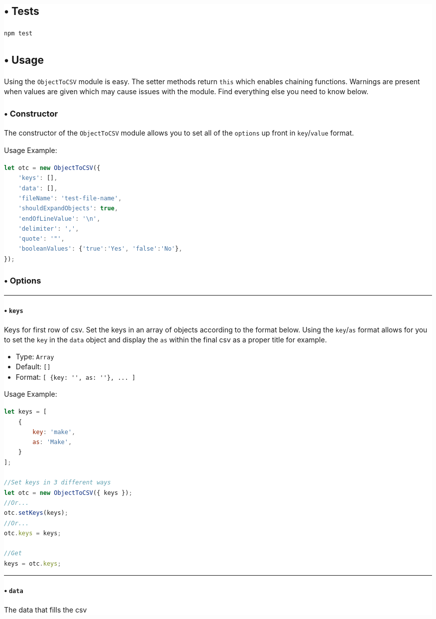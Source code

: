 ## • Tests

`npm test`


## • Usage
Using the `ObjectToCSV` module is easy. 
The setter methods return `this` which enables chaining functions. Warnings are present when values are given which may cause issues with the module. Find everything else you need to know below.


### • Constructor
The constructor of the `ObjectToCSV` module allows you to set all of the `options` up front in `key`/`value` format.

Usage Example:
```javascript
let otc = new ObjectToCSV({
    'keys': [],
    'data': [],
    'fileName': 'test-file-name',
    'shouldExpandObjects': true,
    'endOfLineValue': '\n',
    'delimiter': ',',
    'quote': '"',
    'booleanValues': {'true':'Yes', 'false':'No'},
});
```

### • Options

___
#### • `keys`
Keys for first row of csv. Set the keys in an array of objects according to the format below. Using the `key`/`as` format allows for you to set the `key` in the `data` object and display the `as` within the final csv as a proper title for example.

- Type: `Array`
- Default: `[]`
- Format: `[ {key: '', as: ''}, ... ]`

Usage Example:
```javascript
let keys = [
    {
        key: 'make',
        as: 'Make',
    }
];

//Set keys in 3 different ways
let otc = new ObjectToCSV({ keys });
//Or...
otc.setKeys(keys);
//Or...
otc.keys = keys;

//Get
keys = otc.keys;
```
___
#### • `data`
The data that fills the csv
